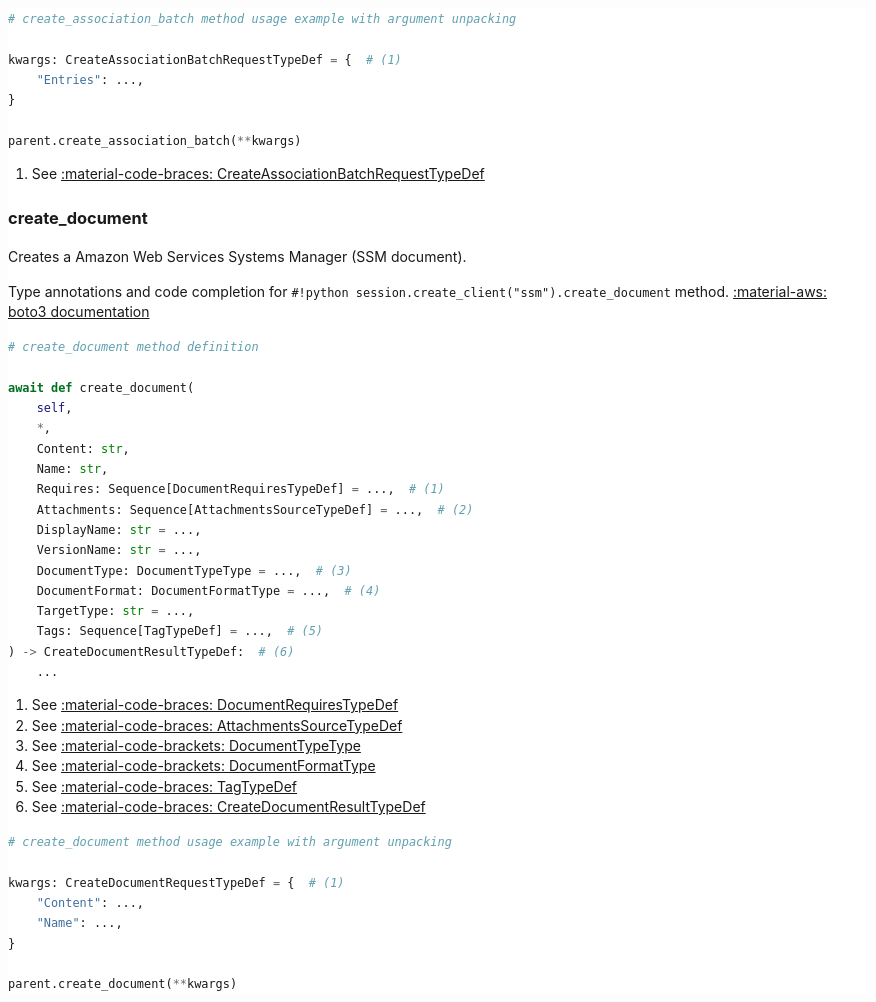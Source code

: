 
```python
# create_association_batch method usage example with argument unpacking

kwargs: CreateAssociationBatchRequestTypeDef = {  # (1)
    "Entries": ...,
}

parent.create_association_batch(**kwargs)
```

1. See [:material-code-braces: CreateAssociationBatchRequestTypeDef](./type_defs.md#createassociationbatchrequesttypedef) 

### create\_document

Creates a Amazon Web Services Systems Manager (SSM document).

Type annotations and code completion for `#!python session.create_client("ssm").create_document` method.
[:material-aws: boto3 documentation](https://boto3.amazonaws.com/v1/documentation/api/latest/reference/services/ssm/client/create_document.html)

```python
# create_document method definition

await def create_document(
    self,
    *,
    Content: str,
    Name: str,
    Requires: Sequence[DocumentRequiresTypeDef] = ...,  # (1)
    Attachments: Sequence[AttachmentsSourceTypeDef] = ...,  # (2)
    DisplayName: str = ...,
    VersionName: str = ...,
    DocumentType: DocumentTypeType = ...,  # (3)
    DocumentFormat: DocumentFormatType = ...,  # (4)
    TargetType: str = ...,
    Tags: Sequence[TagTypeDef] = ...,  # (5)
) -> CreateDocumentResultTypeDef:  # (6)
    ...
```

1. See [:material-code-braces: DocumentRequiresTypeDef](./type_defs.md#documentrequirestypedef) 
2. See [:material-code-braces: AttachmentsSourceTypeDef](./type_defs.md#attachmentssourcetypedef) 
3. See [:material-code-brackets: DocumentTypeType](./literals.md#documenttypetype) 
4. See [:material-code-brackets: DocumentFormatType](./literals.md#documentformattype) 
5. See [:material-code-braces: TagTypeDef](./type_defs.md#tagtypedef) 
6. See [:material-code-braces: CreateDocumentResultTypeDef](./type_defs.md#createdocumentresulttypedef) 


```python
# create_document method usage example with argument unpacking

kwargs: CreateDocumentRequestTypeDef = {  # (1)
    "Content": ...,
    "Name": ...,
}

parent.create_document(**kwargs)
```

